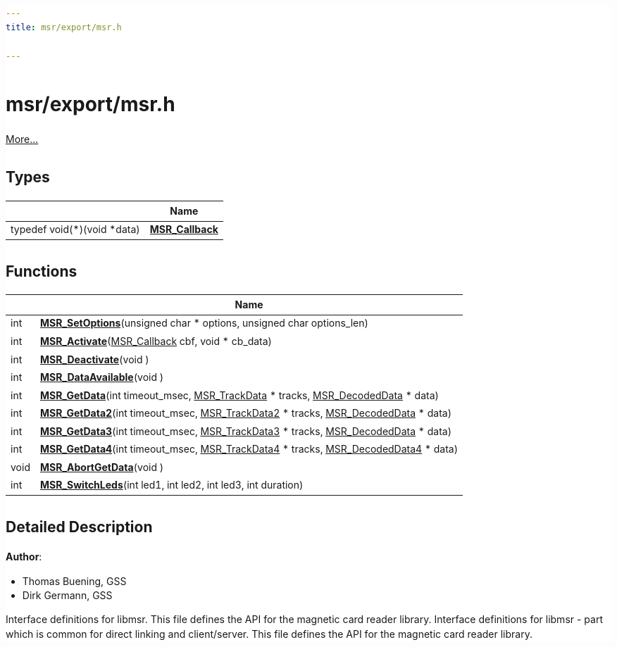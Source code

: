 ```yaml
---
title: msr/export/msr.h

---
```


# msr/export/msr.h

 [More...](#detailed-description)

## Types

|                | Name           |
| -------------- | -------------- |
| typedef void(*)(void *data) | **[MSR_Callback](msr_8h.md#typedef-msr-callback)**  |

## Functions

|                | Name           |
| -------------- | -------------- |
| int | **[MSR_SetOptions](msr_8h.md#function-msr-setoptions)**(unsigned char * options, unsigned char options_len) |
| int | **[MSR_Activate](msr_8h.md#function-msr-activate)**([MSR_Callback](msr_8h.md#typedef-msr-callback) cbf, void * cb_data) |
| int | **[MSR_Deactivate](msr_8h.md#function-msr-deactivate)**(void ) |
| int | **[MSR_DataAvailable](msr_8h.md#function-msr-dataavailable)**(void ) |
| int | **[MSR_GetData](msr_8h.md#function-msr-getdata)**(int timeout_msec, [MSR_TrackData](struct_m_s_r___track_data.md) * tracks, [MSR_DecodedData](struct_m_s_r___decoded_data.md) * data) |
| int | **[MSR_GetData2](msr_8h.md#function-msr-getdata2)**(int timeout_msec, [MSR_TrackData2](struct_m_s_r___track_data2.md) * tracks, [MSR_DecodedData](struct_m_s_r___decoded_data.md) * data) |
| int | **[MSR_GetData3](msr_8h.md#function-msr-getdata3)**(int timeout_msec, [MSR_TrackData3](struct_m_s_r___track_data3.md) * tracks, [MSR_DecodedData](struct_m_s_r___decoded_data.md) * data) |
| int | **[MSR_GetData4](msr_8h.md#function-msr-getdata4)**(int timeout_msec, [MSR_TrackData4](struct_m_s_r___track_data4.md) * tracks, [MSR_DecodedData4](struct_m_s_r___decoded_data4.md) * data) |
| void | **[MSR_AbortGetData](msr_8h.md#function-msr-abortgetdata)**(void ) |
| int | **[MSR_SwitchLeds](msr_8h.md#function-msr-switchleds)**(int led1, int led2, int led3, int duration) |

## Detailed Description


**Author**: 

  * Thomas Buening, GSS
  * Dirk Germann, GSS 


Interface definitions for libmsr. This file defines the API for the magnetic card reader library. 
Interface definitions for libmsr - part which is common for direct linking and client/server. This file defines the API for the magnetic card reader library. 

